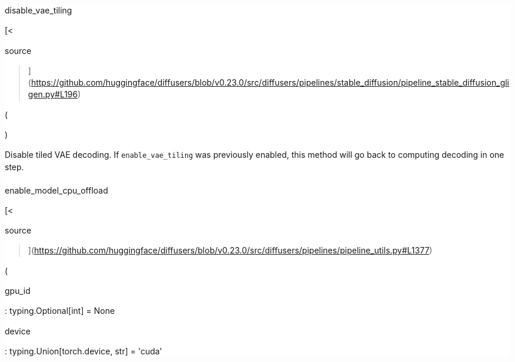


 disable\_vae\_tiling




[<
 

 source
 

 >](https://github.com/huggingface/diffusers/blob/v0.23.0/src/diffusers/pipelines/stable_diffusion/pipeline_stable_diffusion_gligen.py#L196)



 (
 

 )
 




 Disable tiled VAE decoding. If
 `enable_vae_tiling` 
 was previously enabled, this method will go back to
computing decoding in one step.
 




#### 




 enable\_model\_cpu\_offload




[<
 

 source
 

 >](https://github.com/huggingface/diffusers/blob/v0.23.0/src/diffusers/pipelines/pipeline_utils.py#L1377)



 (
 


 gpu\_id
 
 : typing.Optional[int] = None
 




 device
 
 : typing.Union[torch.device, str] = 'cuda'
 